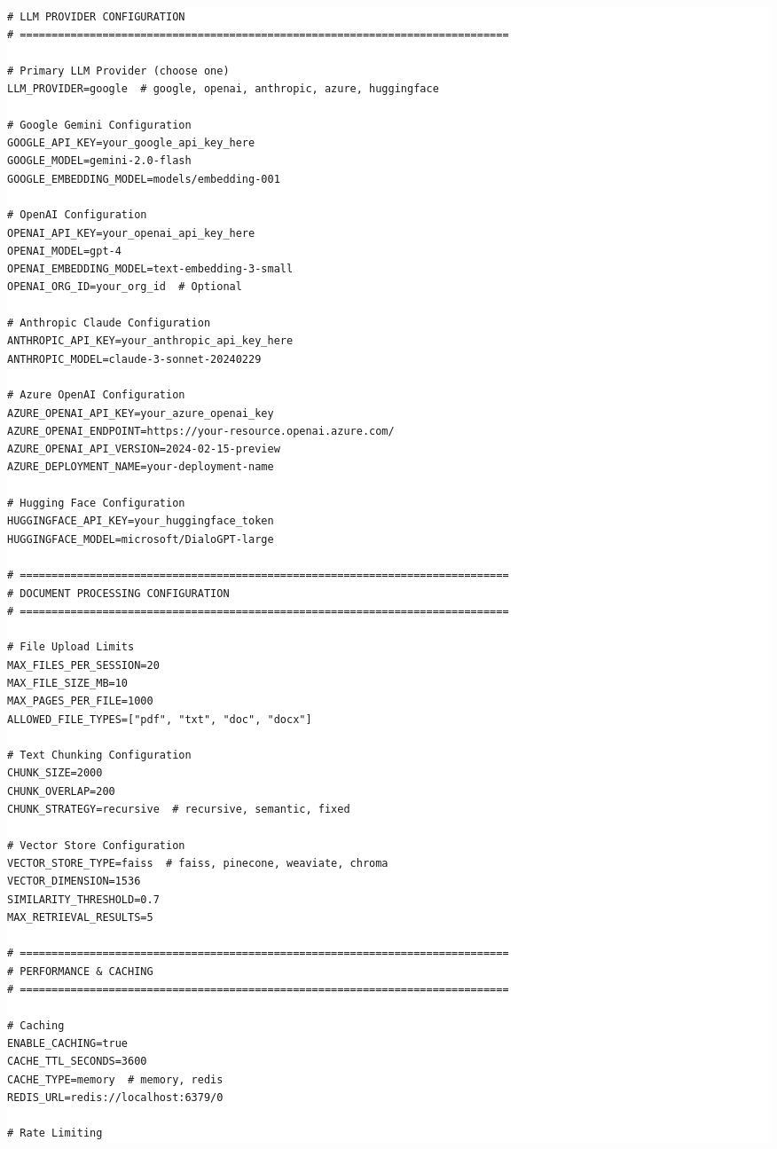 ```env
# LLM PROVIDER CONFIGURATION
# =============================================================================

# Primary LLM Provider (choose one)
LLM_PROVIDER=google  # google, openai, anthropic, azure, huggingface

# Google Gemini Configuration
GOOGLE_API_KEY=your_google_api_key_here
GOOGLE_MODEL=gemini-2.0-flash
GOOGLE_EMBEDDING_MODEL=models/embedding-001

# OpenAI Configuration
OPENAI_API_KEY=your_openai_api_key_here
OPENAI_MODEL=gpt-4
OPENAI_EMBEDDING_MODEL=text-embedding-3-small
OPENAI_ORG_ID=your_org_id  # Optional

# Anthropic Claude Configuration
ANTHROPIC_API_KEY=your_anthropic_api_key_here
ANTHROPIC_MODEL=claude-3-sonnet-20240229

# Azure OpenAI Configuration
AZURE_OPENAI_API_KEY=your_azure_openai_key
AZURE_OPENAI_ENDPOINT=https://your-resource.openai.azure.com/
AZURE_OPENAI_API_VERSION=2024-02-15-preview
AZURE_DEPLOYMENT_NAME=your-deployment-name

# Hugging Face Configuration
HUGGINGFACE_API_KEY=your_huggingface_token
HUGGINGFACE_MODEL=microsoft/DialoGPT-large

# =============================================================================
# DOCUMENT PROCESSING CONFIGURATION
# =============================================================================

# File Upload Limits
MAX_FILES_PER_SESSION=20
MAX_FILE_SIZE_MB=10
MAX_PAGES_PER_FILE=1000
ALLOWED_FILE_TYPES=["pdf", "txt", "doc", "docx"]

# Text Chunking Configuration
CHUNK_SIZE=2000
CHUNK_OVERLAP=200
CHUNK_STRATEGY=recursive  # recursive, semantic, fixed

# Vector Store Configuration
VECTOR_STORE_TYPE=faiss  # faiss, pinecone, weaviate, chroma
VECTOR_DIMENSION=1536
SIMILARITY_THRESHOLD=0.7
MAX_RETRIEVAL_RESULTS=5

# =============================================================================
# PERFORMANCE & CACHING
# =============================================================================

# Caching
ENABLE_CACHING=true
CACHE_TTL_SECONDS=3600
CACHE_TYPE=memory  # memory, redis
REDIS_URL=redis://localhost:6379/0

# Rate Limiting
```